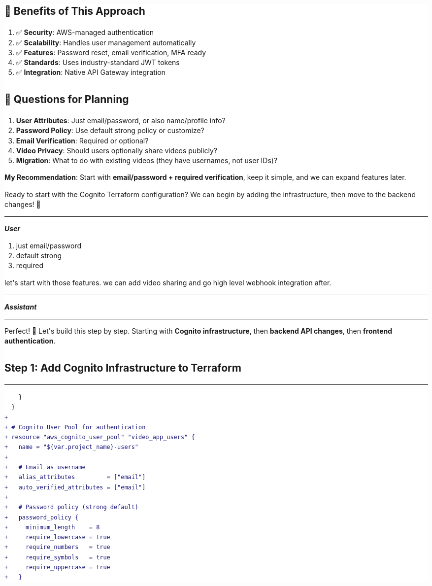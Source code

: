 ## 🎯 **Benefits of This Approach**

1. ✅ **Security**: AWS-managed authentication
2. ✅ **Scalability**: Handles user management automatically
3. ✅ **Features**: Password reset, email verification, MFA ready
4. ✅ **Standards**: Uses industry-standard JWT tokens
5. ✅ **Integration**: Native API Gateway integration

## 🤔 **Questions for Planning**

1. **User Attributes**: Just email/password, or also name/profile info?
2. **Password Policy**: Use default strong policy or customize?
3. **Email Verification**: Required or optional?
4. **Video Privacy**: Should users optionally share videos publicly?
5. **Migration**: What to do with existing videos (they have usernames, not user IDs)?

**My Recommendation**: Start with **email/password + required verification**, keep it simple, and we can expand features later.

Ready to start with the Cognito Terraform configuration? We can begin by adding the infrastructure, then move to the backend changes! 🚀

---

_**User**_

1. just email/password
2. default strong
3. required

let's start with those features. we can add video sharing and go high level webhook integration after.

---

_**Assistant**_



---

Perfect! 🎯 Let's build this step by step. Starting with **Cognito infrastructure**, then **backend API changes**, then **frontend authentication**.

## Step 1: Add Cognito Infrastructure to Terraform

---

```diff
    }
  }
+ 
+ # Cognito User Pool for authentication
+ resource "aws_cognito_user_pool" "video_app_users" {
+   name = "${var.project_name}-users"
+ 
+   # Email as username
+   alias_attributes         = ["email"]
+   auto_verified_attributes = ["email"]
+ 
+   # Password policy (strong default)
+   password_policy {
+     minimum_length    = 8
+     require_lowercase = true
+     require_numbers   = true
+     require_symbols   = true
+     require_uppercase = true
+   }
```